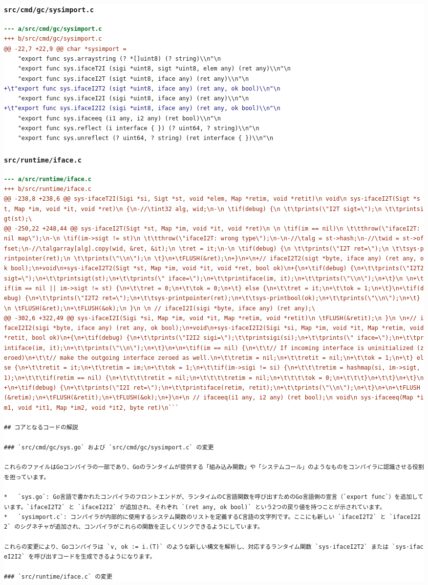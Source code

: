 
### `src/cmd/gc/sysimport.c`

```diff
--- a/src/cmd/gc/sysimport.c
+++ b/src/cmd/gc/sysimport.c
@@ -22,7 +22,9 @@ char *sysimport =
 	"export func sys.arraystring (? *[]uint8) (? string)\\n"\n
 	"export func sys.ifaceT2I (sigi *uint8, sigt *uint8, elem any) (ret any)\\n"\n
 	"export func sys.ifaceI2T (sigt *uint8, iface any) (ret any)\\n"\n
+\t"export func sys.ifaceI2T2 (sigt *uint8, iface any) (ret any, ok bool)\\n"\n
 	"export func sys.ifaceI2I (sigi *uint8, iface any) (ret any)\\n"\n
+\t"export func sys.ifaceI2I2 (sigi *uint8, iface any) (ret any, ok bool)\\n"\n
 	"export func sys.ifaceeq (i1 any, i2 any) (ret bool)\\n"\n
 	"export func sys.reflect (i interface { }) (? uint64, ? string)\\n"\n
 	"export func sys.unreflect (? uint64, ? string) (ret interface { })\\n"\n
```

### `src/runtime/iface.c`

```diff
--- a/src/runtime/iface.c
+++ b/src/runtime/iface.c
@@ -238,8 +238,6 @@ sys·ifaceT2I(Sigi *si, Sigt *st, void *elem, Map *retim, void *retit)\n void\n sys·ifaceI2T(Sigt *st, Map *im, void *it, void *ret)\n {\n-//\tint32 alg, wid;\n-\n \tif(debug) {\n \t\tprints(\"I2T sigt=\");\n \t\tprintsigt(st);\
@@ -250,22 +248,44 @@ sys·ifaceI2T(Sigt *st, Map *im, void *it, void *ret)\n \n \tif(im == nil)\n \t\tthrow(\"ifaceI2T: nil map\");\n-\n \tif(im->sigt != st)\n \t\tthrow(\"ifaceI2T: wrong type\");\n-\n-//\talg = st->hash;\n-//\twid = st->offset;\n-//\talgarray[alg].copy(wid, &ret, &it);\n \tret = it;\n-\n \tif(debug) {\n \t\tprints(\"I2T ret=\");\n \t\tsys·printpointer(ret);\n \t\tprints(\"\\n\");\n \t}\n+\tFLUSH(&ret);\n+}\n+\n+// ifaceI2T2(sigt *byte, iface any) (ret any, ok bool);\n+void\n+sys·ifaceI2T2(Sigt *st, Map *im, void *it, void *ret, bool ok)\n+{\n+\tif(debug) {\n+\t\tprints(\"I2T2 sigt=\");\n+\t\tprintsigt(st);\n+\t\tprints(\" iface=\");\n+\t\tprintiface(im, it);\n+\t\tprints(\"\\n\");\n+\t}\n \n+\tif(im == nil || im->sigt != st) {\n+\t\tret = 0;\n+\t\tok = 0;\n+\t} else {\n+\t\tret = it;\n+\t\tok = 1;\n+\t}\n+\tif(debug) {\n+\t\tprints(\"I2T2 ret=\");\n+\t\tsys·printpointer(ret);\n+\t\tsys·printbool(ok);\n+\t\tprints(\"\\n\");\n+\t}\n \tFLUSH(&ret);\n+\tFLUSH(&ok);\n }\n \n // ifaceI2I(sigi *byte, iface any) (ret any);\
@@ -302,6 +322,49 @@ sys·ifaceI2I(Sigi *si, Map *im, void *it, Map *retim, void *retit)\n \tFLUSH(&retit);\n }\n \n+// ifaceI2I2(sigi *byte, iface any) (ret any, ok bool);\n+void\n+sys·ifaceI2I2(Sigi *si, Map *im, void *it, Map *retim, void *retit, bool ok)\n+{\n+\tif(debug) {\n+\t\tprints(\"I2I2 sigi=\");\t\tprintsigi(si);\n+\t\tprints(\" iface=\");\n+\t\tprintiface(im, it);\n+\t\tprints(\"\\n\");\n+\t}\n+\n+\tif(im == nil) {\n+\t\t// If incoming interface is uninitialized (zeroed)\n+\t\t// make the outgoing interface zeroed as well.\n+\t\tretim = nil;\n+\t\tretit = nil;\n+\t\tok = 1;\n+\t} else {\n+\t\tretit = it;\n+\t\tretim = im;\n+\t\tok = 1;\n+\t\tif(im->sigi != si) {\n+\t\t\tretim = hashmap(si, im->sigt, 1);\n+\t\t\tif(retim == nil) {\n+\t\t\t\tretit = nil;\n+\t\t\t\tretim = nil;\n+\t\t\t\tok = 0;\n+\t\t\t}\n+\t\t}\n+\t}\n+\n+\tif(debug) {\n+\t\tprints(\"I2I ret=\");\n+\t\tprintiface(retim, retit);\n+\t\tprints(\"\\n\");\n+\t}\n+\n+\tFLUSH(&retim);\n+\tFLUSH(&retit);\n+\tFLUSH(&ok);\n+}\n+\n // ifaceeq(i1 any, i2 any) (ret bool);\n void\n sys·ifaceeq(Map *im1, void *it1, Map *im2, void *it2, byte ret)\n```

## コアとなるコードの解説

### `src/cmd/gc/sys.go` および `src/cmd/gc/sysimport.c` の変更

これらのファイルはGoコンパイラの一部であり、Goのランタイムが提供する「組み込み関数」や「システムコール」のようなものをコンパイラに認識させる役割を担っています。

*   `sys.go`: Go言語で書かれたコンパイラのフロントエンドが、ランタイムのC言語関数を呼び出すためのGo言語側の宣言（`export func`）を追加しています。`ifaceI2T2` と `ifaceI2I2` が追加され、それぞれ `(ret any, ok bool)` という2つの戻り値を持つことが示されています。
*   `sysimport.c`: コンパイラが内部的に使用するシステム関数のリストを定義するC言語の文字列です。ここにも新しい `ifaceI2T2` と `ifaceI2I2` のシグネチャが追加され、コンパイラがこれらの関数を正しくリンクできるようにしています。

これらの変更により、Goコンパイラは `v, ok := i.(T)` のような新しい構文を解析し、対応するランタイム関数 `sys·ifaceI2T2` または `sys·ifaceI2I2` を呼び出すコードを生成できるようになります。

### `src/runtime/iface.c` の変更
```